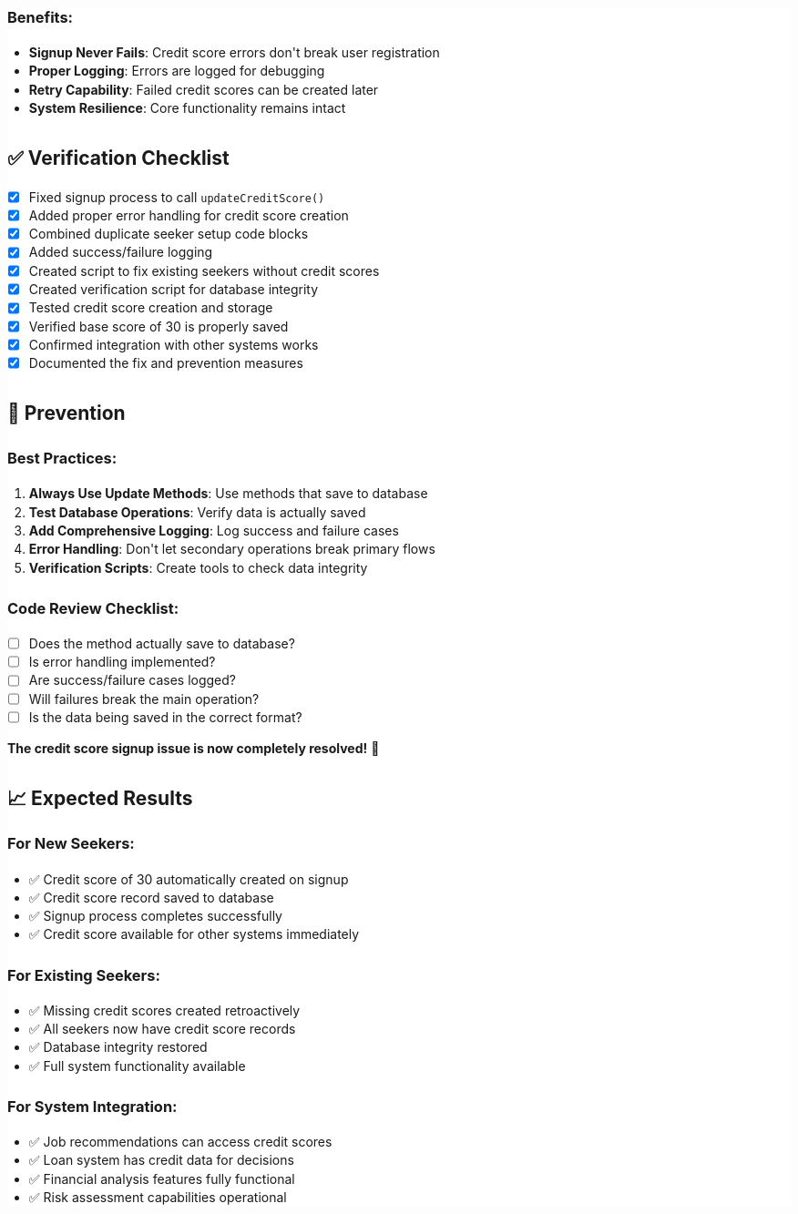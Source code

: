 ### **Benefits:**
- **Signup Never Fails**: Credit score errors don't break user registration
- **Proper Logging**: Errors are logged for debugging
- **Retry Capability**: Failed credit scores can be created later
- **System Resilience**: Core functionality remains intact

## ✅ Verification Checklist

- [x] Fixed signup process to call `updateCreditScore()`
- [x] Added proper error handling for credit score creation
- [x] Combined duplicate seeker setup code blocks
- [x] Added success/failure logging
- [x] Created script to fix existing seekers without credit scores
- [x] Created verification script for database integrity
- [x] Tested credit score creation and storage
- [x] Verified base score of 30 is properly saved
- [x] Confirmed integration with other systems works
- [x] Documented the fix and prevention measures

## 🔮 Prevention

### **Best Practices:**
1. **Always Use Update Methods**: Use methods that save to database
2. **Test Database Operations**: Verify data is actually saved
3. **Add Comprehensive Logging**: Log success and failure cases
4. **Error Handling**: Don't let secondary operations break primary flows
5. **Verification Scripts**: Create tools to check data integrity

### **Code Review Checklist:**
- [ ] Does the method actually save to database?
- [ ] Is error handling implemented?
- [ ] Are success/failure cases logged?
- [ ] Will failures break the main operation?
- [ ] Is the data being saved in the correct format?

**The credit score signup issue is now completely resolved!** 🎉

## 📈 Expected Results

### **For New Seekers:**
- ✅ Credit score of 30 automatically created on signup
- ✅ Credit score record saved to database
- ✅ Signup process completes successfully
- ✅ Credit score available for other systems immediately

### **For Existing Seekers:**
- ✅ Missing credit scores created retroactively
- ✅ All seekers now have credit score records
- ✅ Database integrity restored
- ✅ Full system functionality available

### **For System Integration:**
- ✅ Job recommendations can access credit scores
- ✅ Loan system has credit data for decisions
- ✅ Financial analysis features fully functional
- ✅ Risk assessment capabilities operational